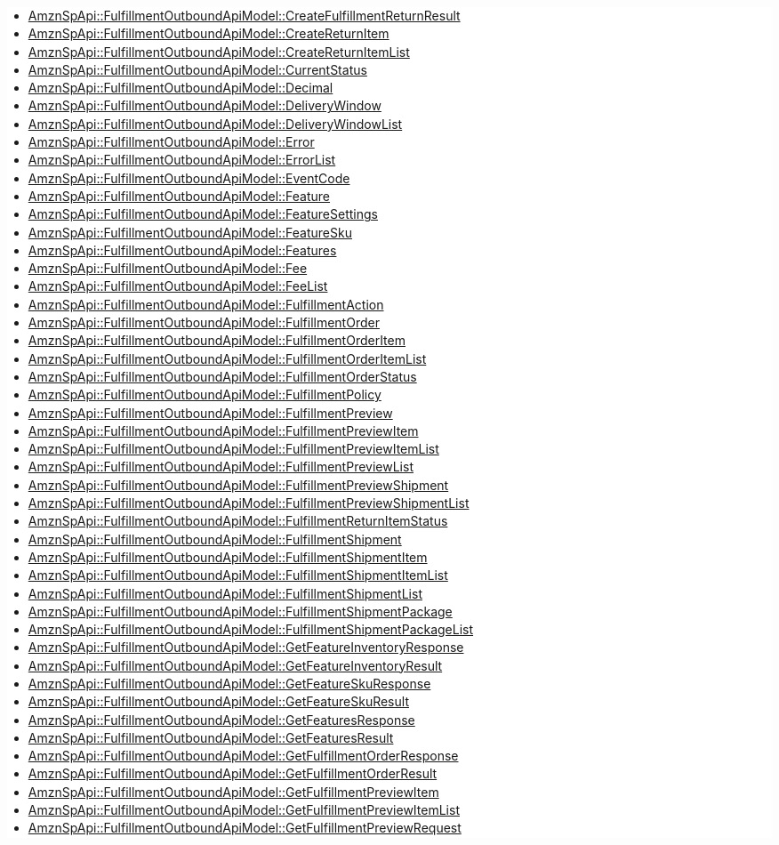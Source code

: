  - [AmznSpApi::FulfillmentOutboundApiModel::CreateFulfillmentReturnResult](docs/CreateFulfillmentReturnResult.md)
 - [AmznSpApi::FulfillmentOutboundApiModel::CreateReturnItem](docs/CreateReturnItem.md)
 - [AmznSpApi::FulfillmentOutboundApiModel::CreateReturnItemList](docs/CreateReturnItemList.md)
 - [AmznSpApi::FulfillmentOutboundApiModel::CurrentStatus](docs/CurrentStatus.md)
 - [AmznSpApi::FulfillmentOutboundApiModel::Decimal](docs/Decimal.md)
 - [AmznSpApi::FulfillmentOutboundApiModel::DeliveryWindow](docs/DeliveryWindow.md)
 - [AmznSpApi::FulfillmentOutboundApiModel::DeliveryWindowList](docs/DeliveryWindowList.md)
 - [AmznSpApi::FulfillmentOutboundApiModel::Error](docs/Error.md)
 - [AmznSpApi::FulfillmentOutboundApiModel::ErrorList](docs/ErrorList.md)
 - [AmznSpApi::FulfillmentOutboundApiModel::EventCode](docs/EventCode.md)
 - [AmznSpApi::FulfillmentOutboundApiModel::Feature](docs/Feature.md)
 - [AmznSpApi::FulfillmentOutboundApiModel::FeatureSettings](docs/FeatureSettings.md)
 - [AmznSpApi::FulfillmentOutboundApiModel::FeatureSku](docs/FeatureSku.md)
 - [AmznSpApi::FulfillmentOutboundApiModel::Features](docs/Features.md)
 - [AmznSpApi::FulfillmentOutboundApiModel::Fee](docs/Fee.md)
 - [AmznSpApi::FulfillmentOutboundApiModel::FeeList](docs/FeeList.md)
 - [AmznSpApi::FulfillmentOutboundApiModel::FulfillmentAction](docs/FulfillmentAction.md)
 - [AmznSpApi::FulfillmentOutboundApiModel::FulfillmentOrder](docs/FulfillmentOrder.md)
 - [AmznSpApi::FulfillmentOutboundApiModel::FulfillmentOrderItem](docs/FulfillmentOrderItem.md)
 - [AmznSpApi::FulfillmentOutboundApiModel::FulfillmentOrderItemList](docs/FulfillmentOrderItemList.md)
 - [AmznSpApi::FulfillmentOutboundApiModel::FulfillmentOrderStatus](docs/FulfillmentOrderStatus.md)
 - [AmznSpApi::FulfillmentOutboundApiModel::FulfillmentPolicy](docs/FulfillmentPolicy.md)
 - [AmznSpApi::FulfillmentOutboundApiModel::FulfillmentPreview](docs/FulfillmentPreview.md)
 - [AmznSpApi::FulfillmentOutboundApiModel::FulfillmentPreviewItem](docs/FulfillmentPreviewItem.md)
 - [AmznSpApi::FulfillmentOutboundApiModel::FulfillmentPreviewItemList](docs/FulfillmentPreviewItemList.md)
 - [AmznSpApi::FulfillmentOutboundApiModel::FulfillmentPreviewList](docs/FulfillmentPreviewList.md)
 - [AmznSpApi::FulfillmentOutboundApiModel::FulfillmentPreviewShipment](docs/FulfillmentPreviewShipment.md)
 - [AmznSpApi::FulfillmentOutboundApiModel::FulfillmentPreviewShipmentList](docs/FulfillmentPreviewShipmentList.md)
 - [AmznSpApi::FulfillmentOutboundApiModel::FulfillmentReturnItemStatus](docs/FulfillmentReturnItemStatus.md)
 - [AmznSpApi::FulfillmentOutboundApiModel::FulfillmentShipment](docs/FulfillmentShipment.md)
 - [AmznSpApi::FulfillmentOutboundApiModel::FulfillmentShipmentItem](docs/FulfillmentShipmentItem.md)
 - [AmznSpApi::FulfillmentOutboundApiModel::FulfillmentShipmentItemList](docs/FulfillmentShipmentItemList.md)
 - [AmznSpApi::FulfillmentOutboundApiModel::FulfillmentShipmentList](docs/FulfillmentShipmentList.md)
 - [AmznSpApi::FulfillmentOutboundApiModel::FulfillmentShipmentPackage](docs/FulfillmentShipmentPackage.md)
 - [AmznSpApi::FulfillmentOutboundApiModel::FulfillmentShipmentPackageList](docs/FulfillmentShipmentPackageList.md)
 - [AmznSpApi::FulfillmentOutboundApiModel::GetFeatureInventoryResponse](docs/GetFeatureInventoryResponse.md)
 - [AmznSpApi::FulfillmentOutboundApiModel::GetFeatureInventoryResult](docs/GetFeatureInventoryResult.md)
 - [AmznSpApi::FulfillmentOutboundApiModel::GetFeatureSkuResponse](docs/GetFeatureSkuResponse.md)
 - [AmznSpApi::FulfillmentOutboundApiModel::GetFeatureSkuResult](docs/GetFeatureSkuResult.md)
 - [AmznSpApi::FulfillmentOutboundApiModel::GetFeaturesResponse](docs/GetFeaturesResponse.md)
 - [AmznSpApi::FulfillmentOutboundApiModel::GetFeaturesResult](docs/GetFeaturesResult.md)
 - [AmznSpApi::FulfillmentOutboundApiModel::GetFulfillmentOrderResponse](docs/GetFulfillmentOrderResponse.md)
 - [AmznSpApi::FulfillmentOutboundApiModel::GetFulfillmentOrderResult](docs/GetFulfillmentOrderResult.md)
 - [AmznSpApi::FulfillmentOutboundApiModel::GetFulfillmentPreviewItem](docs/GetFulfillmentPreviewItem.md)
 - [AmznSpApi::FulfillmentOutboundApiModel::GetFulfillmentPreviewItemList](docs/GetFulfillmentPreviewItemList.md)
 - [AmznSpApi::FulfillmentOutboundApiModel::GetFulfillmentPreviewRequest](docs/GetFulfillmentPreviewRequest.md)
